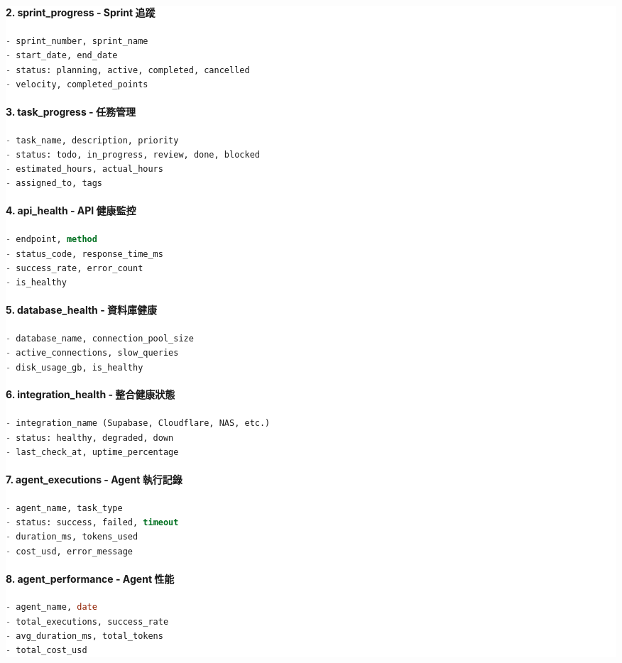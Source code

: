 #### 2. sprint_progress - Sprint 追蹤
```sql
- sprint_number, sprint_name
- start_date, end_date
- status: planning, active, completed, cancelled
- velocity, completed_points
```

#### 3. task_progress - 任務管理
```sql
- task_name, description, priority
- status: todo, in_progress, review, done, blocked
- estimated_hours, actual_hours
- assigned_to, tags
```

#### 4. api_health - API 健康監控
```sql
- endpoint, method
- status_code, response_time_ms
- success_rate, error_count
- is_healthy
```

#### 5. database_health - 資料庫健康
```sql
- database_name, connection_pool_size
- active_connections, slow_queries
- disk_usage_gb, is_healthy
```

#### 6. integration_health - 整合健康狀態
```sql
- integration_name (Supabase, Cloudflare, NAS, etc.)
- status: healthy, degraded, down
- last_check_at, uptime_percentage
```

#### 7. agent_executions - Agent 執行記錄
```sql
- agent_name, task_type
- status: success, failed, timeout
- duration_ms, tokens_used
- cost_usd, error_message
```

#### 8. agent_performance - Agent 性能
```sql
- agent_name, date
- total_executions, success_rate
- avg_duration_ms, total_tokens
- total_cost_usd
```
